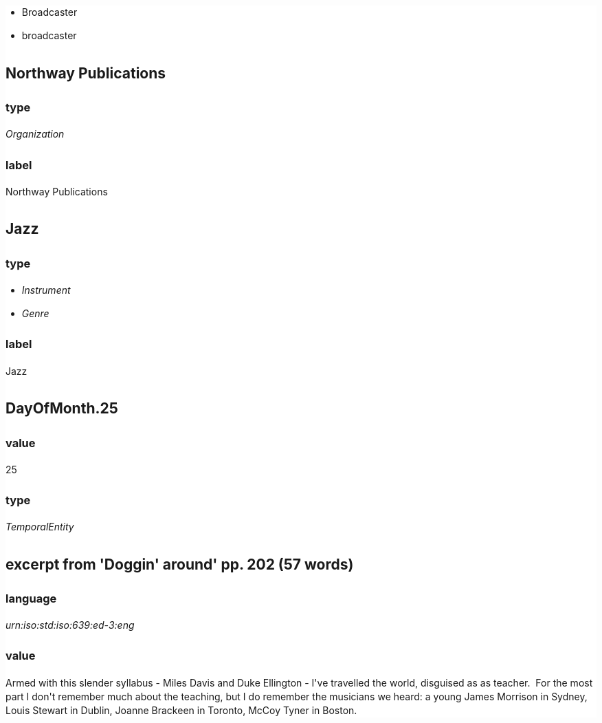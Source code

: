  - Broadcaster

 - broadcaster

## Northway Publications

### type


*Organization*

### label


Northway Publications

## Jazz

### type

 - *Instrument*

 - *Genre*

### label


Jazz

## DayOfMonth.25

### value


25

### type


*TemporalEntity*

## excerpt from 'Doggin' around' pp. 202 (57 words)

### language


*urn:iso:std:iso:639:ed-3:eng*

### value


<p>Armed with this slender syllabus - Miles Davis and Duke Ellington - I've travelled the world, disguised as as teacher.&nbsp; For the most part I don't remember much about the teaching, but I do remember the musicians we heard: a young James Morrison in Sydney, Louis Stewart in Dublin, Joanne Brackeen in Toronto, McCoy Tyner in Boston.</p>
